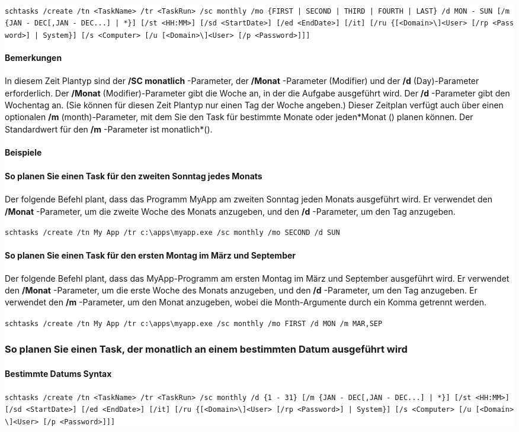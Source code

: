 ```
schtasks /create /tn <TaskName> /tr <TaskRun> /sc monthly /mo {FIRST | SECOND | THIRD | FOURTH | LAST} /d MON - SUN [/m {JAN - DEC[,JAN - DEC...] | *}] [/st <HH:MM>] [/sd <StartDate>] [/ed <EndDate>] [/it] [/ru {[<Domain>\]<User> [/rp <Password>] | System}] [/s <Computer> [/u [<Domain>\]<User> [/p <Password>]]]
```

#### <a name="remarks"></a>Bemerkungen

In diesem Zeit Plantyp sind der **/SC monatlich** -Parameter, der **/Monat** -Parameter (Modifier) und der **/d** (Day)-Parameter erforderlich. Der **/Monat** (Modifier)-Parameter gibt die Woche an, in der die Aufgabe ausgeführt wird. Der **/d** -Parameter gibt den Wochentag an. (Sie können für diesen Zeit Plantyp nur einen Tag der Woche angeben.) Dieser Zeitplan verfügt auch über einen optionalen **/m** (month)-Parameter, mit dem Sie den Task für bestimmte Monate oder jeden\*Monat () planen können. Der Standardwert für den **/m** -Parameter ist monatlich\*().

#### <a name="examples"></a>Beispiele

#### <a name="to-schedule-a-task-for-the-second-sunday-of-every-month"></a>So planen Sie einen Task für den zweiten Sonntag jedes Monats

Der folgende Befehl plant, dass das Programm MyApp am zweiten Sonntag jeden Monats ausgeführt wird. Er verwendet den **/Monat** -Parameter, um die zweite Woche des Monats anzugeben, und den **/d** -Parameter, um den Tag anzugeben.
```
schtasks /create /tn My App /tr c:\apps\myapp.exe /sc monthly /mo SECOND /d SUN
```

#### <a name="to-schedule-a-task-for-the-first-monday-in-march-and-september"></a>So planen Sie einen Task für den ersten Montag im März und September

Der folgende Befehl plant, dass das MyApp-Programm am ersten Montag im März und September ausgeführt wird. Er verwendet den **/Monat** -Parameter, um die erste Woche des Monats anzugeben, und den **/d** -Parameter, um den Tag anzugeben. Er verwendet den **/m** -Parameter, um den Monat anzugeben, wobei die Month-Argumente durch ein Komma getrennt werden.
```
schtasks /create /tn My App /tr c:\apps\myapp.exe /sc monthly /mo FIRST /d MON /m MAR,SEP
```

### <a name="to-schedule-a-task-that-runs-on-a-specific-date-each-month"></a><a name=BKMK_spec_date></a>So planen Sie einen Task, der monatlich an einem bestimmten Datum ausgeführt wird

#### <a name="specific-date-syntax"></a>Bestimmte Datums Syntax

```
schtasks /create /tn <TaskName> /tr <TaskRun> /sc monthly /d {1 - 31} [/m {JAN - DEC[,JAN - DEC...] | *}] [/st <HH:MM>] [/sd <StartDate>] [/ed <EndDate>] [/it] [/ru {[<Domain>\]<User> [/rp <Password>] | System}] [/s <Computer> [/u [<Domain>\]<User> [/p <Password>]]]
```
